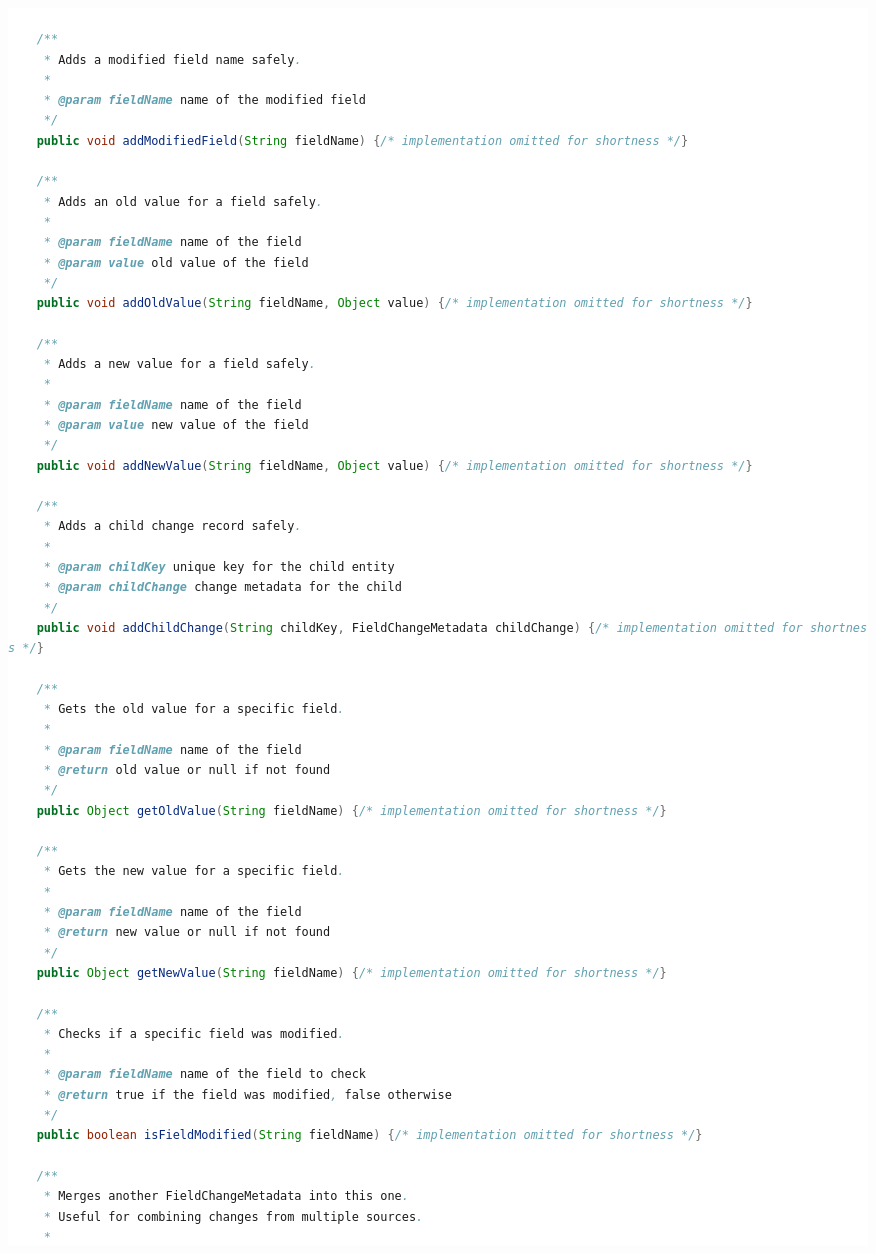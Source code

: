 ```java

    /**
     * Adds a modified field name safely.
     *
     * @param fieldName name of the modified field
     */
    public void addModifiedField(String fieldName) {/* implementation omitted for shortness */}

    /**
     * Adds an old value for a field safely.
     *
     * @param fieldName name of the field
     * @param value old value of the field
     */
    public void addOldValue(String fieldName, Object value) {/* implementation omitted for shortness */}

    /**
     * Adds a new value for a field safely.
     *
     * @param fieldName name of the field
     * @param value new value of the field
     */
    public void addNewValue(String fieldName, Object value) {/* implementation omitted for shortness */}

    /**
     * Adds a child change record safely.
     *
     * @param childKey unique key for the child entity
     * @param childChange change metadata for the child
     */
    public void addChildChange(String childKey, FieldChangeMetadata childChange) {/* implementation omitted for shortness */}

    /**
     * Gets the old value for a specific field.
     *
     * @param fieldName name of the field
     * @return old value or null if not found
     */
    public Object getOldValue(String fieldName) {/* implementation omitted for shortness */}

    /**
     * Gets the new value for a specific field.
     *
     * @param fieldName name of the field
     * @return new value or null if not found
     */
    public Object getNewValue(String fieldName) {/* implementation omitted for shortness */}

    /**
     * Checks if a specific field was modified.
     *
     * @param fieldName name of the field to check
     * @return true if the field was modified, false otherwise
     */
    public boolean isFieldModified(String fieldName) {/* implementation omitted for shortness */}

    /**
     * Merges another FieldChangeMetadata into this one.
     * Useful for combining changes from multiple sources.
     *
```